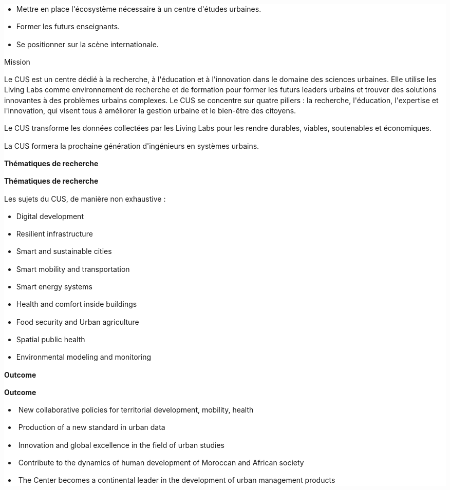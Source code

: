 -   Mettre en place l\'écosystème nécessaire à un centre d\'études
    urbaines.

-   Former les futurs enseignants.

-   Se positionner sur la scène internationale.

Mission

Le CUS est un centre dédié à la recherche, à l\'éducation et à
l\'innovation dans le domaine des sciences urbaines. Elle utilise les
Living Labs comme environnement de recherche et de formation pour former
les futurs leaders urbains et trouver des solutions innovantes à des
problèmes urbains complexes. Le CUS se concentre sur quatre piliers : la
recherche, l\'éducation, l\'expertise et l\'innovation, qui visent tous
à améliorer la gestion urbaine et le bien-être des citoyens.

Le CUS transforme les données collectées par les Living Labs pour les
rendre durables, viables, soutenables et économiques.

La CUS formera la prochaine génération d\'ingénieurs en systèmes
urbains.

**Thématiques de recherche**

**Thématiques de recherche**

Les sujets du CUS, de manière non exhaustive :

-   Digital development

-   Resilient infrastructure

-   Smart and sustainable cities

-   Smart mobility and transportation

-   Smart energy systems

-   Health and comfort inside buildings

-   Food security and Urban agriculture

-   Spatial public health

-   Environmental modeling and monitoring

**Outcome**

**Outcome**

-    New collaborative policies for territorial development, mobility,
    health

-    Production of a new standard in urban data

-    Innovation and global excellence in the field of urban studies

-    Contribute to the dynamics of human development of Moroccan and
    African society

-    The Center becomes a continental leader in the development of urban
    management products
